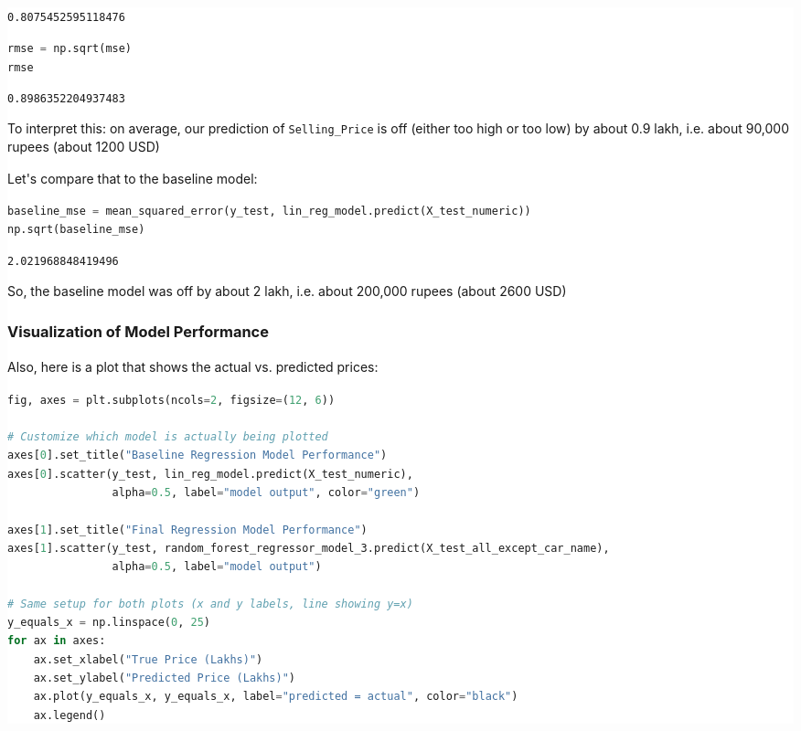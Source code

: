     0.8075452595118476




```python
rmse = np.sqrt(mse)
rmse
```




    0.8986352204937483



To interpret this: on average, our prediction of `Selling_Price` is off (either too high or too low) by about 0.9 lakh, i.e. about 90,000 rupees (about 1200 USD)

Let's compare that to the baseline model:


```python
baseline_mse = mean_squared_error(y_test, lin_reg_model.predict(X_test_numeric))
np.sqrt(baseline_mse)
```




    2.021968848419496



So, the baseline model was off by about 2 lakh, i.e. about 200,000 rupees (about 2600 USD)

### Visualization of Model Performance

Also, here is a plot that shows the actual vs. predicted prices:


```python
fig, axes = plt.subplots(ncols=2, figsize=(12, 6))

# Customize which model is actually being plotted
axes[0].set_title("Baseline Regression Model Performance")
axes[0].scatter(y_test, lin_reg_model.predict(X_test_numeric),
                alpha=0.5, label="model output", color="green")

axes[1].set_title("Final Regression Model Performance")
axes[1].scatter(y_test, random_forest_regressor_model_3.predict(X_test_all_except_car_name),
                alpha=0.5, label="model output")

# Same setup for both plots (x and y labels, line showing y=x)
y_equals_x = np.linspace(0, 25)
for ax in axes:
    ax.set_xlabel("True Price (Lakhs)")
    ax.set_ylabel("Predicted Price (Lakhs)")
    ax.plot(y_equals_x, y_equals_x, label="predicted = actual", color="black")
    ax.legend()
```
